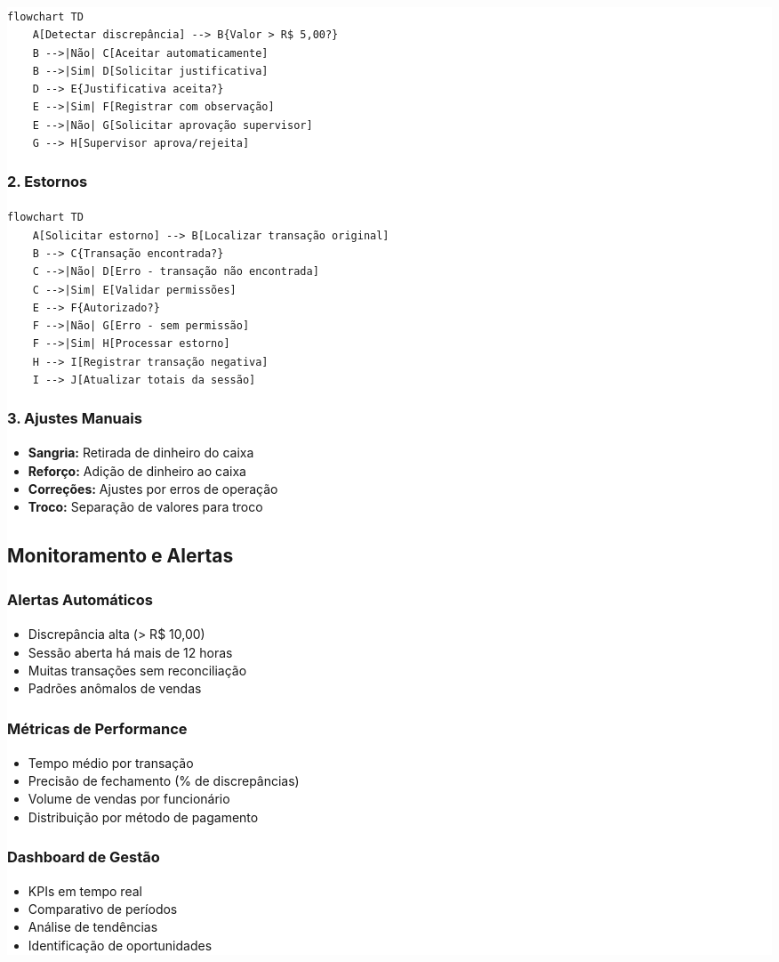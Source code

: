 ```mermaid
flowchart TD
    A[Detectar discrepância] --> B{Valor > R$ 5,00?}
    B -->|Não| C[Aceitar automaticamente]
    B -->|Sim| D[Solicitar justificativa]
    D --> E{Justificativa aceita?}
    E -->|Sim| F[Registrar com observação]
    E -->|Não| G[Solicitar aprovação supervisor]
    G --> H[Supervisor aprova/rejeita]
```

### 2. Estornos

```mermaid
flowchart TD
    A[Solicitar estorno] --> B[Localizar transação original]
    B --> C{Transação encontrada?}
    C -->|Não| D[Erro - transação não encontrada]
    C -->|Sim| E[Validar permissões]
    E --> F{Autorizado?}
    F -->|Não| G[Erro - sem permissão]
    F -->|Sim| H[Processar estorno]
    H --> I[Registrar transação negativa]
    I --> J[Atualizar totais da sessão]
```

### 3. Ajustes Manuais

- **Sangria:** Retirada de dinheiro do caixa
- **Reforço:** Adição de dinheiro ao caixa
- **Correções:** Ajustes por erros de operação
- **Troco:** Separação de valores para troco

## Monitoramento e Alertas

### Alertas Automáticos
- Discrepância alta (> R$ 10,00)
- Sessão aberta há mais de 12 horas
- Muitas transações sem reconciliação
- Padrões anômalos de vendas

### Métricas de Performance
- Tempo médio por transação
- Precisão de fechamento (% de discrepâncias)
- Volume de vendas por funcionário
- Distribuição por método de pagamento

### Dashboard de Gestão
- KPIs em tempo real
- Comparativo de períodos
- Análise de tendências
- Identificação de oportunidades
